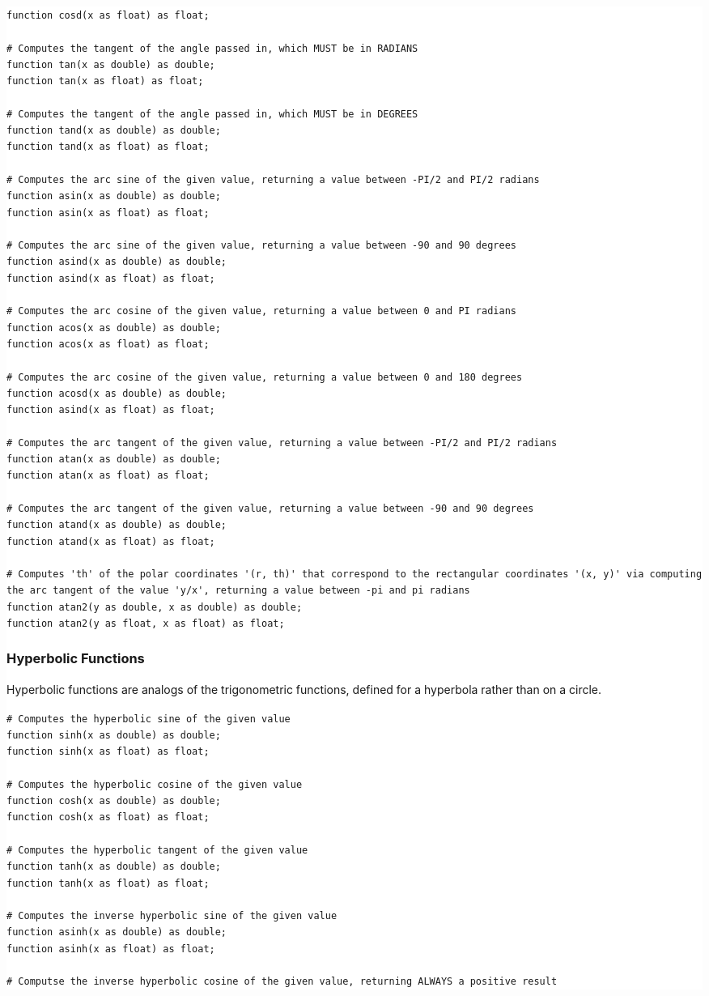 ```zenscript
function cosd(x as float) as float;

# Computes the tangent of the angle passed in, which MUST be in RADIANS
function tan(x as double) as double;
function tan(x as float) as float;

# Computes the tangent of the angle passed in, which MUST be in DEGREES
function tand(x as double) as double;
function tand(x as float) as float;

# Computes the arc sine of the given value, returning a value between -PI/2 and PI/2 radians
function asin(x as double) as double;
function asin(x as float) as float;

# Computes the arc sine of the given value, returning a value between -90 and 90 degrees
function asind(x as double) as double;
function asind(x as float) as float;

# Computes the arc cosine of the given value, returning a value between 0 and PI radians
function acos(x as double) as double;
function acos(x as float) as float;

# Computes the arc cosine of the given value, returning a value between 0 and 180 degrees
function acosd(x as double) as double;
function asind(x as float) as float;

# Computes the arc tangent of the given value, returning a value between -PI/2 and PI/2 radians
function atan(x as double) as double;
function atan(x as float) as float;

# Computes the arc tangent of the given value, returning a value between -90 and 90 degrees
function atand(x as double) as double;
function atand(x as float) as float;

# Computes 'th' of the polar coordinates '(r, th)' that correspond to the rectangular coordinates '(x, y)' via computing the arc tangent of the value 'y/x', returning a value between -pi and pi radians
function atan2(y as double, x as double) as double;
function atan2(y as float, x as float) as float;
```

### Hyperbolic Functions
Hyperbolic functions are analogs of the trigonometric functions, defined for a hyperbola rather than on a circle.

```zenscript
# Computes the hyperbolic sine of the given value
function sinh(x as double) as double;
function sinh(x as float) as float;

# Computes the hyperbolic cosine of the given value
function cosh(x as double) as double;
function cosh(x as float) as float;

# Computes the hyperbolic tangent of the given value
function tanh(x as double) as double;
function tanh(x as float) as float;

# Computes the inverse hyperbolic sine of the given value
function asinh(x as double) as double;
function asinh(x as float) as float;

# Computse the inverse hyperbolic cosine of the given value, returning ALWAYS a positive result
```
